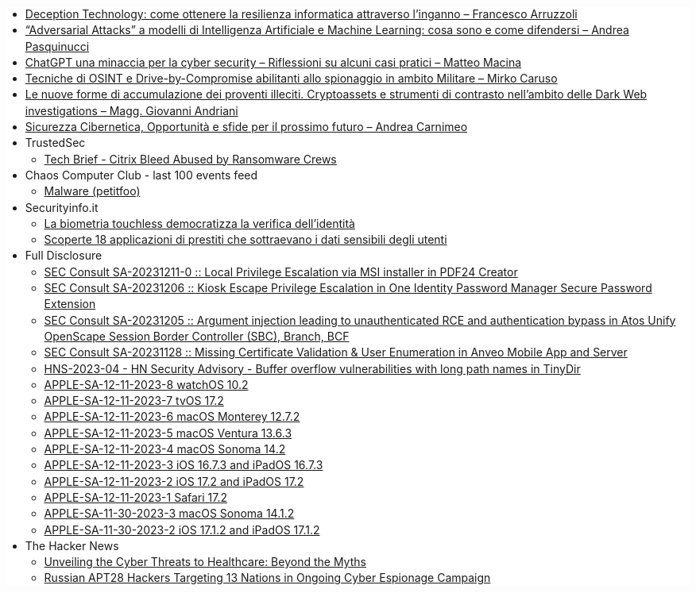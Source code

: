   - [Deception Technology: come ottenere la resilienza informatica attraverso l’inganno – Francesco Arruzzoli](https://www.ictsecuritymagazine.com/cybersecurity-video/deception-technology-come-ottenere-la-resilienza-informatica-attraverso-linganno-francesco-arruzzoli/)
  - [“Adversarial Attacks” a modelli di Intelligenza Artificiale e Machine Learning: cosa sono e come difendersi – Andrea Pasquinucci](https://www.ictsecuritymagazine.com/cybersecurity-video/adversarial-attacks-a-modelli-di-intelligenza-artificiale-e-machine-learning-cosa-sono-e-come-difendersi-andrea-pasquinucci/)
  - [ChatGPT una minaccia per la cyber security – Riflessioni su alcuni casi pratici – Matteo Macina](https://www.ictsecuritymagazine.com/cybersecurity-video/chatgpt-una-minaccia-per-la-cyber-security-riflessioni-su-alcuni-casi-pratici-matteo-macina/)
  - [Tecniche di OSINT e Drive-by-Compromise abilitanti allo spionaggio in ambito Militare – Mirko Caruso](https://www.ictsecuritymagazine.com/cybersecurity-video/tecniche-di-osint-e-drive-by-compromise-abilitanti-allo-spionaggio-in-ambito-militare-mirko-caruso/)
  - [Le nuove forme di accumulazione dei proventi illeciti. Cryptoassets e strumenti di contrasto nell’ambito delle Dark Web investigations – Magg. Giovanni Andriani](https://www.ictsecuritymagazine.com/cybersecurity-video/le-nuove-forme-di-accumulazione-dei-proventi-illeciti-cryptoassets-e-strumenti-di-contrasto-nellambito-delle-dark-web-investigations-magg-giovanni-andriani/)
  - [Sicurezza Cibernetica, Opportunità e sfide per il prossimo futuro – Andrea Carnimeo](https://www.ictsecuritymagazine.com/cybersecurity-video/sicurezza-cibernetica-opportunita-e-sfide-per-il-prossimo-futuro-andrea-carnimeo/)
- TrustedSec
  - [Tech Brief - Citrix Bleed Abused by Ransomware Crews](https://trustedsec.com/blog/tech-brief-citrix-bleed-abused-by-ransomware-crews)
- Chaos Computer Club - last 100 events feed
  - [Malware (petitfoo)](https://cdn.media.ccc.de/contributors/essen/petitfoo/h264-hd/petitfoo-56159-deu-Malware_hd.mp4)
- Securityinfo.it
  - [La biometria touchless democratizza la verifica dell’identità](https://www.securityinfo.it/2023/12/12/la-biometria-touchless-democratizza-la-verifica-dellidentita/?utm_source=rss&utm_medium=rss&utm_campaign=la-biometria-touchless-democratizza-la-verifica-dellidentita)
  - [Scoperte 18 applicazioni di prestiti che sottraevano i dati sensibili degli utenti](https://www.securityinfo.it/2023/12/12/scoperte-18-applicazioni-di-prestiti-che-sottraevano-i-dati-sensibili-degli-utenti/?utm_source=rss&utm_medium=rss&utm_campaign=scoperte-18-applicazioni-di-prestiti-che-sottraevano-i-dati-sensibili-degli-utenti)
- Full Disclosure
  - [SEC Consult SA-20231211-0 :: Local Privilege Escalation via MSI installer in PDF24 Creator](https://seclists.org/fulldisclosure/2023/Dec/18)
  - [SEC Consult SA-20231206 :: Kiosk Escape Privilege Escalation in One Identity Password Manager Secure Password Extension](https://seclists.org/fulldisclosure/2023/Dec/17)
  - [SEC Consult SA-20231205 :: Argument injection leading to unauthenticated RCE and authentication bypass in Atos Unify OpenScape Session Border Controller (SBC), Branch, BCF](https://seclists.org/fulldisclosure/2023/Dec/16)
  - [SEC Consult SA-20231128 :: Missing Certificate Validation & User Enumeration in Anveo Mobile App and Server](https://seclists.org/fulldisclosure/2023/Dec/15)
  - [HNS-2023-04 - HN Security Advisory - Buffer overflow vulnerabilities with long path names in TinyDir](https://seclists.org/fulldisclosure/2023/Dec/14)
  - [APPLE-SA-12-11-2023-8 watchOS 10.2](https://seclists.org/fulldisclosure/2023/Dec/13)
  - [APPLE-SA-12-11-2023-7 tvOS 17.2](https://seclists.org/fulldisclosure/2023/Dec/12)
  - [APPLE-SA-12-11-2023-6 macOS Monterey 12.7.2](https://seclists.org/fulldisclosure/2023/Dec/11)
  - [APPLE-SA-12-11-2023-5 macOS Ventura 13.6.3](https://seclists.org/fulldisclosure/2023/Dec/10)
  - [APPLE-SA-12-11-2023-4 macOS Sonoma 14.2](https://seclists.org/fulldisclosure/2023/Dec/9)
  - [APPLE-SA-12-11-2023-3 iOS 16.7.3 and iPadOS 16.7.3](https://seclists.org/fulldisclosure/2023/Dec/8)
  - [APPLE-SA-12-11-2023-2 iOS 17.2 and iPadOS 17.2](https://seclists.org/fulldisclosure/2023/Dec/7)
  - [APPLE-SA-12-11-2023-1 Safari 17.2](https://seclists.org/fulldisclosure/2023/Dec/6)
  - [APPLE-SA-11-30-2023-3 macOS Sonoma 14.1.2](https://seclists.org/fulldisclosure/2023/Dec/5)
  - [APPLE-SA-11-30-2023-2 iOS 17.1.2 and iPadOS 17.1.2](https://seclists.org/fulldisclosure/2023/Dec/4)
- The Hacker News
  - [Unveiling the Cyber Threats to Healthcare: Beyond the Myths](https://thehackernews.com/2023/12/unveiling-cyber-threats-to-healthcare.html)
  - [Russian APT28 Hackers Targeting 13 Nations in Ongoing Cyber Espionage Campaign](https://thehackernews.com/2023/12/russian-apt28-hackers-targeting-13.html)